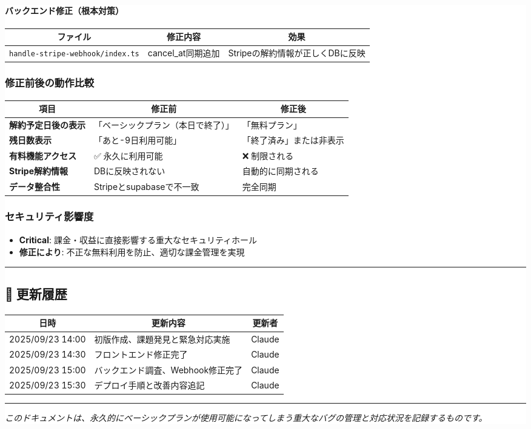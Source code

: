 #### バックエンド修正（根本対策）
| ファイル | 修正内容 | 効果 |
|----------|---------|------|
| `handle-stripe-webhook/index.ts` | cancel_at同期追加 | Stripeの解約情報が正しくDBに反映 |

### 修正前後の動作比較

| 項目 | 修正前 | 修正後 |
|------|--------|--------|
| **解約予定日後の表示** | 「ベーシックプラン（本日で終了）」 | 「無料プラン」 |
| **残日数表示** | 「あと-9日利用可能」 | 「終了済み」または非表示 |
| **有料機能アクセス** | ✅ 永久に利用可能 | ❌ 制限される |
| **Stripe解約情報** | DBに反映されない | 自動的に同期される |
| **データ整合性** | Stripeとsupabaseで不一致 | 完全同期 |

### セキュリティ影響度
- **Critical**: 課金・収益に直接影響する重大なセキュリティホール
- **修正により**: 不正な無料利用を防止、適切な課金管理を実現

---

## 📅 更新履歴

| 日時 | 更新内容 | 更新者 |
|------|---------|--------|
| 2025/09/23 14:00 | 初版作成、課題発見と緊急対応実施 | Claude |
| 2025/09/23 14:30 | フロントエンド修正完了 | Claude |
| 2025/09/23 15:00 | バックエンド調査、Webhook修正完了 | Claude |
| 2025/09/23 15:30 | デプロイ手順と改善内容追記 | Claude |

---

*このドキュメントは、永久的にベーシックプランが使用可能になってしまう重大なバグの管理と対応状況を記録するものです。*